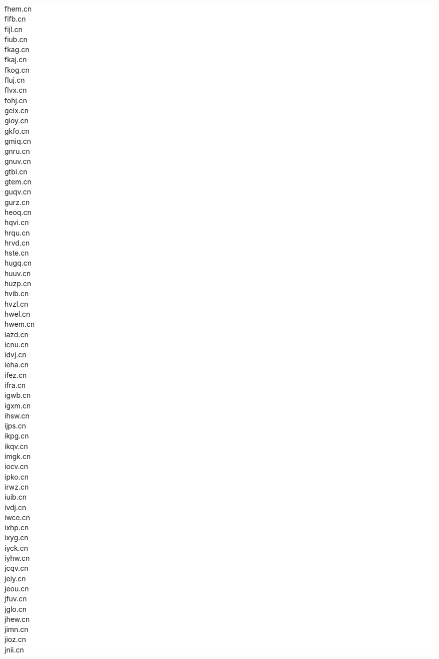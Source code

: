 fhem.cn   
fifb.cn   
fijl.cn   
fiub.cn   
fkag.cn   
fkaj.cn   
fkog.cn   
fluj.cn   
flvx.cn   
fohj.cn   
gelx.cn   
gioy.cn   
gkfo.cn   
gmiq.cn   
gnru.cn   
gnuv.cn   
gtbi.cn   
gtem.cn   
guqv.cn   
gurz.cn   
heoq.cn   
hqvi.cn   
hrqu.cn   
hrvd.cn   
hste.cn   
hugq.cn   
huuv.cn   
huzp.cn   
hvib.cn   
hvzl.cn   
hwel.cn   
hwem.cn   
iazd.cn   
icnu.cn   
idvj.cn   
ieha.cn   
ifez.cn   
ifra.cn   
igwb.cn   
igxm.cn   
ihsw.cn   
ijps.cn   
ikpg.cn   
ikqv.cn   
imgk.cn   
iocv.cn   
ipko.cn   
irwz.cn   
iuib.cn   
ivdj.cn   
iwce.cn   
ixhp.cn   
ixyg.cn   
iyck.cn   
iyhw.cn   
jcqv.cn   
jeiy.cn   
jeou.cn   
jfuv.cn   
jglo.cn   
jhew.cn   
jimn.cn   
jioz.cn   
jnii.cn   
